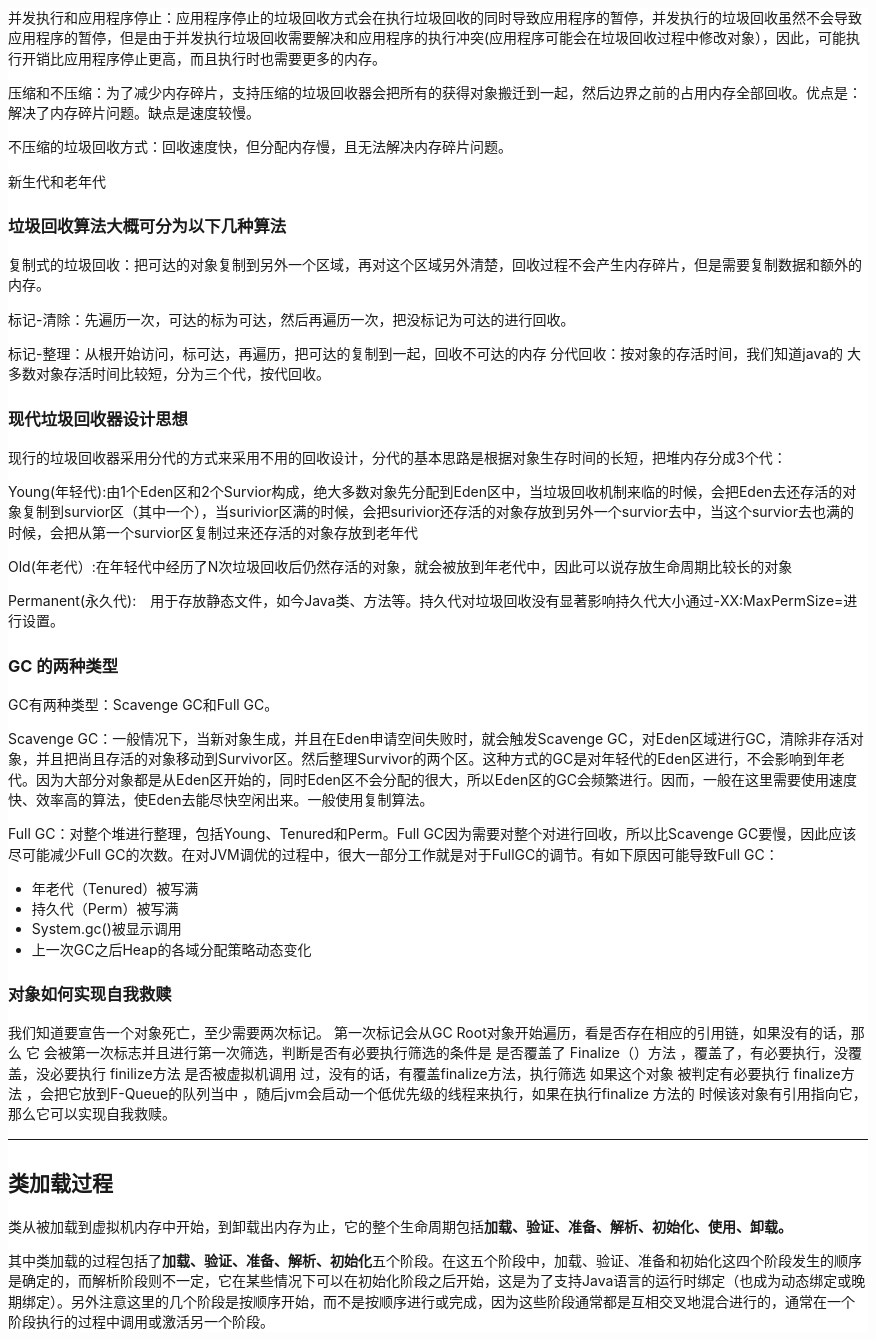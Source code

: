 并发执行和应用程序停止：应用程序停止的垃圾回收方式会在执行垃圾回收的同时导致应用程序的暂停，并发执行的垃圾回收虽然不会导致应用程序的暂停，但是由于并发执行垃圾回收需要解决和应用程序的执行冲突(应用程序可能会在垃圾回收过程中修改对象），因此，可能执行开销比应用程序停止更高，而且执行时也需要更多的内存。

压缩和不压缩：为了减少内存碎片，支持压缩的垃圾回收器会把所有的获得对象搬迁到一起，然后边界之前的占用内存全部回收。优点是：解决了内存碎片问题。缺点是速度较慢。

不压缩的垃圾回收方式：回收速度快，但分配内存慢，且无法解决内存碎片问题。

新生代和老年代

### 垃圾回收算法大概可分为以下几种算法

复制式的垃圾回收：把可达的对象复制到另外一个区域，再对这个区域另外清楚，回收过程不会产生内存碎片，但是需要复制数据和额外的内存。

标记-清除：先遍历一次，可达的标为可达，然后再遍历一次，把没标记为可达的进行回收。

标记-整理：从根开始访问，标可达，再遍历，把可达的复制到一起，回收不可达的内存 分代回收：按对象的存活时间，我们知道java的 大多数对象存活时间比较短，分为三个代，按代回收。

### 现代垃圾回收器设计思想

现行的垃圾回收器采用分代的方式来采用不用的回收设计，分代的基本思路是根据对象生存时间的长短，把堆内存分成3个代：

Young(年轻代):由1个Eden区和2个Survior构成，绝大多数对象先分配到Eden区中，当垃圾回收机制来临的时候，会把Eden去还存活的对象复制到survior区（其中一个），当surivior区满的时候，会把surivior还存活的对象存放到另外一个survior去中，当这个survior去也满的时候，会把从第一个survior区复制过来还存活的对象存放到老年代

Old(年老代）:在年轻代中经历了N次垃圾回收后仍然存活的对象，就会被放到年老代中，因此可以说存放生命周期比较长的对象

Permanent(永久代):　用于存放静态文件，如今Java类、方法等。持久代对垃圾回收没有显著影响持久代大小通过-XX:MaxPermSize=进行设置。

### GC 的两种类型

GC有两种类型：Scavenge GC和Full GC。

Scavenge GC：一般情况下，当新对象生成，并且在Eden申请空间失败时，就会触发Scavenge GC，对Eden区域进行GC，清除非存活对象，并且把尚且存活的对象移动到Survivor区。然后整理Survivor的两个区。这种方式的GC是对年轻代的Eden区进行，不会影响到年老代。因为大部分对象都是从Eden区开始的，同时Eden区不会分配的很大，所以Eden区的GC会频繁进行。因而，一般在这里需要使用速度快、效率高的算法，使Eden去能尽快空闲出来。一般使用复制算法。

Full GC：对整个堆进行整理，包括Young、Tenured和Perm。Full GC因为需要对整个对进行回收，所以比Scavenge GC要慢，因此应该尽可能减少Full GC的次数。在对JVM调优的过程中，很大一部分工作就是对于FullGC的调节。有如下原因可能导致Full GC：

- 年老代（Tenured）被写满
- 持久代（Perm）被写满
- System.gc()被显示调用
- 上一次GC之后Heap的各域分配策略动态变化

### 对象如何实现自我救赎

我们知道要宣告一个对象死亡，至少需要两次标记。 第一次标记会从GC Root对象开始遍历，看是否存在相应的引用链，如果没有的话，那么 它 会被第一次标志并且进行第一次筛选，判断是否有必要执行筛选的条件是 是否覆盖了 Finalize（）方法 ，覆盖了，有必要执行，没覆盖，没必要执行 finilize方法 是否被虚拟机调用 过，没有的话，有覆盖finalize方法，执行筛选 如果这个对象 被判定有必要执行 finalize方法 ，会把它放到F-Queue的队列当中 ，随后jvm会启动一个低优先级的线程来执行，如果在执行finalize 方法的 时候该对象有引用指向它，那么它可以实现自我救赎。

------

## 类加载过程

类从被加载到虚拟机内存中开始，到卸载出内存为止，它的整个生命周期包括**加载、验证、准备、解析、初始化、使用、卸载。**

其中类加载的过程包括了**加载、验证、准备、解析、初始化**五个阶段。在这五个阶段中，加载、验证、准备和初始化这四个阶段发生的顺序是确定的，而解析阶段则不一定，它在某些情况下可以在初始化阶段之后开始，这是为了支持Java语言的运行时绑定（也成为动态绑定或晚期绑定）。另外注意这里的几个阶段是按顺序开始，而不是按顺序进行或完成，因为这些阶段通常都是互相交叉地混合进行的，通常在一个阶段执行的过程中调用或激活另一个阶段。

